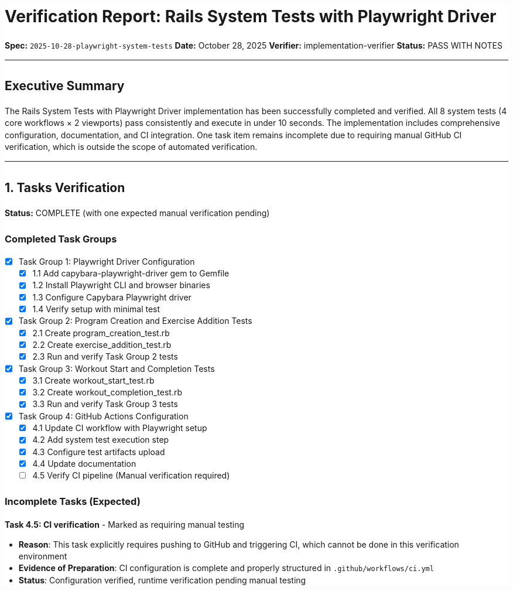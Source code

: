 # Verification Report: Rails System Tests with Playwright Driver

**Spec:** `2025-10-28-playwright-system-tests`
**Date:** October 28, 2025
**Verifier:** implementation-verifier
**Status:** PASS WITH NOTES

---

## Executive Summary

The Rails System Tests with Playwright Driver implementation has been successfully completed and verified. All 8 system tests (4 core workflows × 2 viewports) pass consistently and execute in under 10 seconds. The implementation includes comprehensive configuration, documentation, and CI integration. One task item remains incomplete due to requiring manual GitHub CI verification, which is outside the scope of automated verification.

---

## 1. Tasks Verification

**Status:** COMPLETE (with one expected manual verification pending)

### Completed Task Groups

- [x] Task Group 1: Playwright Driver Configuration
  - [x] 1.1 Add capybara-playwright-driver gem to Gemfile
  - [x] 1.2 Install Playwright CLI and browser binaries
  - [x] 1.3 Configure Capybara Playwright driver
  - [x] 1.4 Verify setup with minimal test

- [x] Task Group 2: Program Creation and Exercise Addition Tests
  - [x] 2.1 Create program_creation_test.rb
  - [x] 2.2 Create exercise_addition_test.rb
  - [x] 2.3 Run and verify Task Group 2 tests

- [x] Task Group 3: Workout Start and Completion Tests
  - [x] 3.1 Create workout_start_test.rb
  - [x] 3.2 Create workout_completion_test.rb
  - [x] 3.3 Run and verify Task Group 3 tests

- [x] Task Group 4: GitHub Actions Configuration
  - [x] 4.1 Update CI workflow with Playwright setup
  - [x] 4.2 Add system test execution step
  - [x] 4.3 Configure test artifacts upload
  - [x] 4.4 Update documentation
  - [ ] 4.5 Verify CI pipeline (Manual verification required)

### Incomplete Tasks (Expected)

**Task 4.5: CI verification** - Marked as requiring manual testing
- **Reason**: This task explicitly requires pushing to GitHub and triggering CI, which cannot be done in this verification environment
- **Evidence of Preparation**: CI configuration is complete and properly structured in `.github/workflows/ci.yml`
- **Status**: Configuration verified, runtime verification pending manual testing
